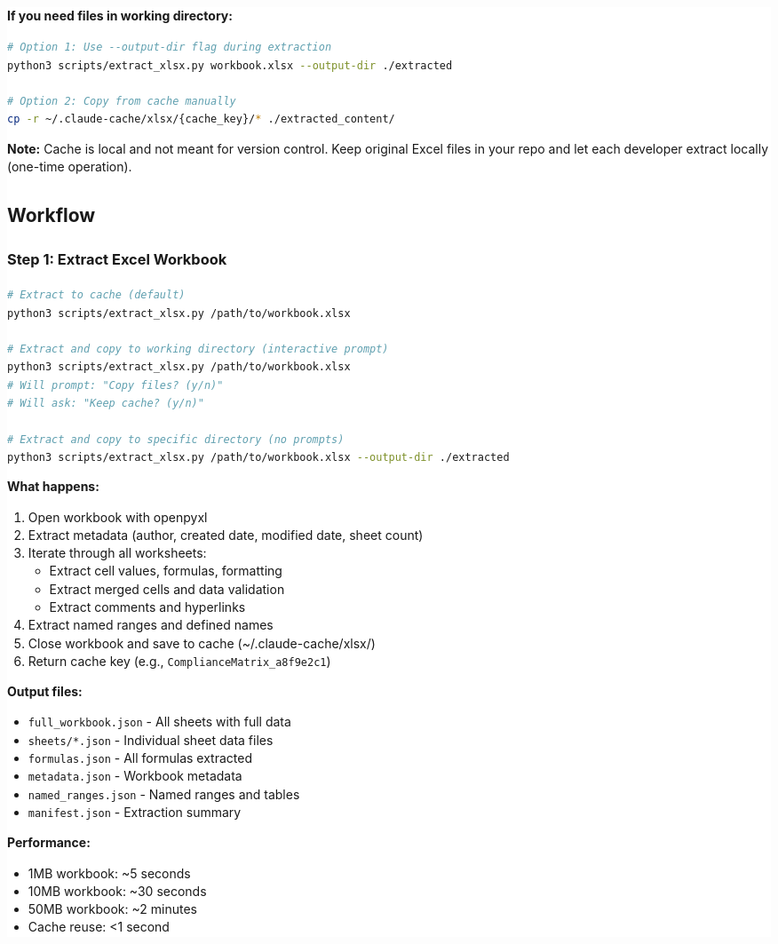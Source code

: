 **If you need files in working directory:**
```bash
# Option 1: Use --output-dir flag during extraction
python3 scripts/extract_xlsx.py workbook.xlsx --output-dir ./extracted

# Option 2: Copy from cache manually
cp -r ~/.claude-cache/xlsx/{cache_key}/* ./extracted_content/
```

**Note:** Cache is local and not meant for version control. Keep original Excel files in your repo and let each developer extract locally (one-time operation).

## Workflow

### Step 1: Extract Excel Workbook
```bash
# Extract to cache (default)
python3 scripts/extract_xlsx.py /path/to/workbook.xlsx

# Extract and copy to working directory (interactive prompt)
python3 scripts/extract_xlsx.py /path/to/workbook.xlsx
# Will prompt: "Copy files? (y/n)"
# Will ask: "Keep cache? (y/n)"

# Extract and copy to specific directory (no prompts)
python3 scripts/extract_xlsx.py /path/to/workbook.xlsx --output-dir ./extracted
```

**What happens:**
1. Open workbook with openpyxl
2. Extract metadata (author, created date, modified date, sheet count)
3. Iterate through all worksheets:
   - Extract cell values, formulas, formatting
   - Extract merged cells and data validation
   - Extract comments and hyperlinks
4. Extract named ranges and defined names
5. Close workbook and save to cache (~/.claude-cache/xlsx/)
6. Return cache key (e.g., `ComplianceMatrix_a8f9e2c1`)

**Output files:**
- `full_workbook.json` - All sheets with full data
- `sheets/*.json` - Individual sheet data files
- `formulas.json` - All formulas extracted
- `metadata.json` - Workbook metadata
- `named_ranges.json` - Named ranges and tables
- `manifest.json` - Extraction summary

**Performance:**
- 1MB workbook: ~5 seconds
- 10MB workbook: ~30 seconds
- 50MB workbook: ~2 minutes
- Cache reuse: <1 second
